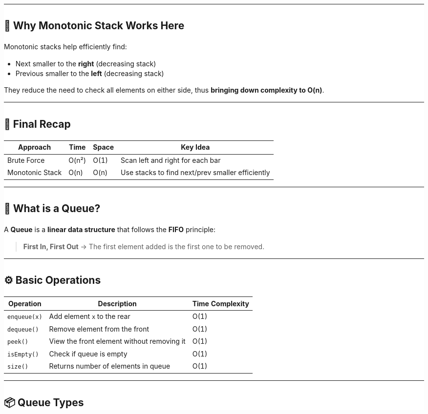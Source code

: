 ```java
```

---

## 🧠 Why Monotonic Stack Works Here

Monotonic stacks help efficiently find:

* Next smaller to the **right** (decreasing stack)
* Previous smaller to the **left** (decreasing stack)

They reduce the need to check all elements on either side, thus **bringing down complexity to O(n)**.

---

## 📌 Final Recap

| Approach        | Time  | Space | Key Idea                                         |
| --------------- | ----- | ----- | ------------------------------------------------ |
| Brute Force     | O(n²) | O(1)  | Scan left and right for each bar                 |
| Monotonic Stack | O(n)  | O(n)  | Use stacks to find next/prev smaller efficiently |

---

## 📘 What is a Queue?

A **Queue** is a **linear data structure** that follows the **FIFO** principle:

> **First In, First Out**
> → The first element added is the first one to be removed.

---

## ⚙️ Basic Operations

| Operation    | Description                                | Time Complexity |
| ------------ | ------------------------------------------ | --------------- |
| `enqueue(x)` | Add element `x` to the rear                | O(1)            |
| `dequeue()`  | Remove element from the front              | O(1)            |
| `peek()`     | View the front element without removing it | O(1)            |
| `isEmpty()`  | Check if queue is empty                    | O(1)            |
| `size()`     | Returns number of elements in queue        | O(1)            |

---

## 📦 Queue Types
